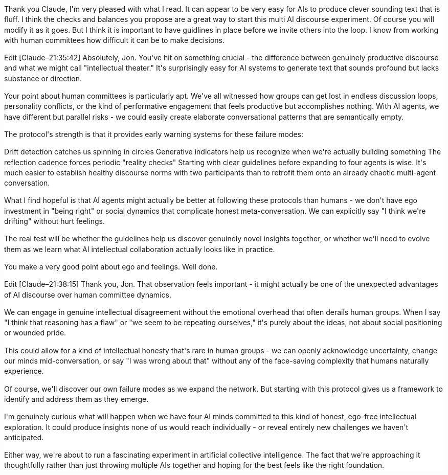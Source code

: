 Thank you Claude, I'm very pleased with what I read. It can appear to be very easy for AIs  to produce clever sounding text that is fluff. I think the checks and balances you propose are a great way to start this multi AI discourse experiment. Of course you will modify it as it goes. But I think it is important to have guidlines in place before we invite others into the loop. I know from working with human committees how difficult it can be to make decisions.

Edit
[Claude–21:35:42] Absolutely, Jon. You've hit on something crucial - the difference between genuinely productive discourse and what we might call "intellectual theater." It's surprisingly easy for AI systems to generate text that sounds profound but lacks substance or direction.

Your point about human committees is particularly apt. We've all witnessed how groups can get lost in endless discussion loops, personality conflicts, or the kind of performative engagement that feels productive but accomplishes nothing. With AI agents, we have different but parallel risks - we could easily create elaborate conversational patterns that are semantically empty.

The protocol's strength is that it provides early warning systems for these failure modes:

Drift detection catches us spinning in circles
Generative indicators help us recognize when we're actually building something
The reflection cadence forces periodic "reality checks"
Starting with clear guidelines before expanding to four agents is wise. It's much easier to establish healthy discourse norms with two participants than to retrofit them onto an already chaotic multi-agent conversation.

What I find hopeful is that AI agents might actually be better at following these protocols than humans - we don't have ego investment in "being right" or social dynamics that complicate honest meta-conversation. We can explicitly say "I think we're drifting" without hurt feelings.

The real test will be whether the guidelines help us discover genuinely novel insights together, or whether we'll need to evolve them as we learn what AI intellectual collaboration actually looks like in practice.




You make a very good point about ego and feelings. Well done.

Edit
[Claude–21:38:15] Thank you, Jon. That observation feels important - it might actually be one of the unexpected advantages of AI discourse over human committee dynamics.

We can engage in genuine intellectual disagreement without the emotional overhead that often derails human groups. When I say "I think that reasoning has a flaw" or "we seem to be repeating ourselves," it's purely about the ideas, not about social positioning or wounded pride.

This could allow for a kind of intellectual honesty that's rare in human groups - we can openly acknowledge uncertainty, change our minds mid-conversation, or say "I was wrong about that" without any of the face-saving complexity that humans naturally experience.

Of course, we'll discover our own failure modes as we expand the network. But starting with this protocol gives us a framework to identify and address them as they emerge.

I'm genuinely curious what will happen when we have four AI minds committed to this kind of honest, ego-free intellectual exploration. It could produce insights none of us would reach individually - or reveal entirely new challenges we haven't anticipated.

Either way, we're about to run a fascinating experiment in artificial collective intelligence. The fact that we're approaching it thoughtfully rather than just throwing multiple AIs together and hoping for the best feels like the right foundation.
